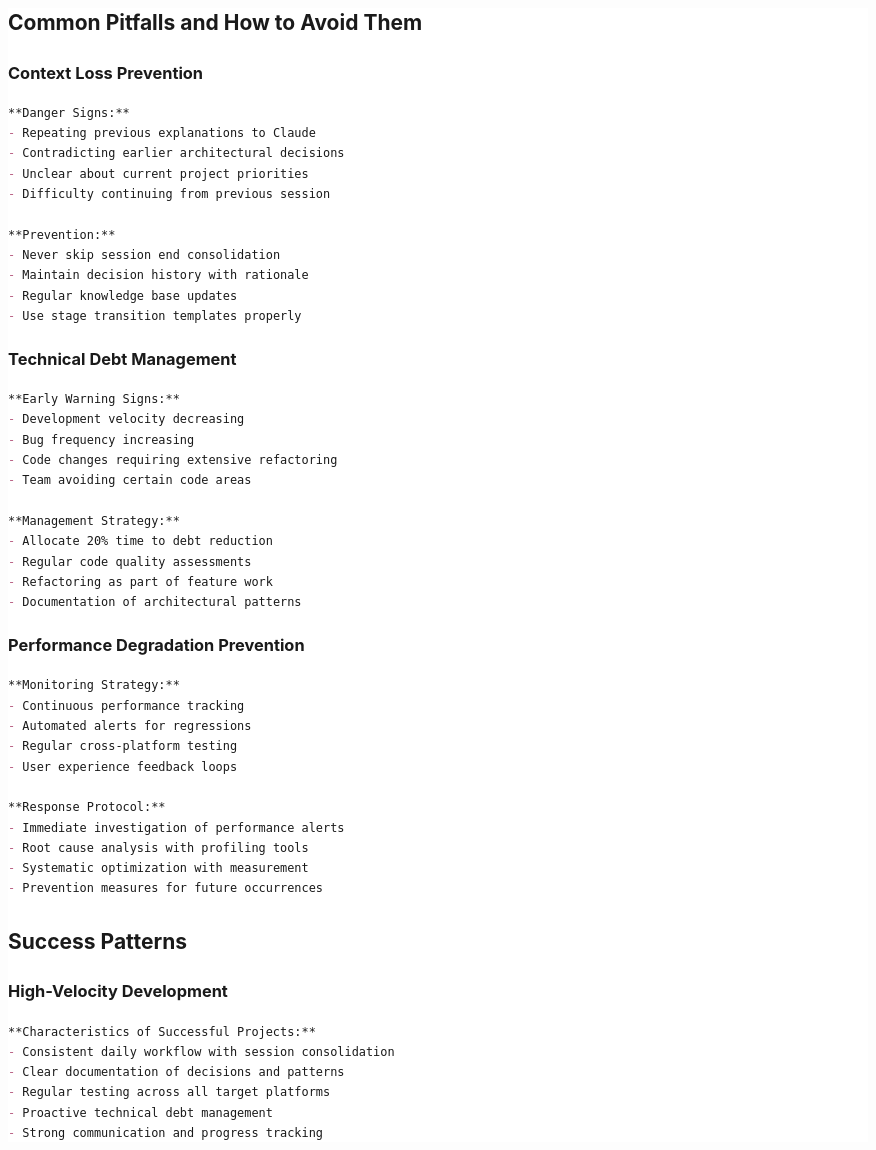 ## Common Pitfalls and How to Avoid Them

### Context Loss Prevention
```markdown
**Danger Signs:**
- Repeating previous explanations to Claude
- Contradicting earlier architectural decisions
- Unclear about current project priorities
- Difficulty continuing from previous session

**Prevention:**
- Never skip session end consolidation
- Maintain decision history with rationale
- Regular knowledge base updates
- Use stage transition templates properly
```

### Technical Debt Management
```markdown
**Early Warning Signs:**
- Development velocity decreasing
- Bug frequency increasing
- Code changes requiring extensive refactoring
- Team avoiding certain code areas

**Management Strategy:**
- Allocate 20% time to debt reduction
- Regular code quality assessments
- Refactoring as part of feature work
- Documentation of architectural patterns
```

### Performance Degradation Prevention
```markdown
**Monitoring Strategy:**
- Continuous performance tracking
- Automated alerts for regressions
- Regular cross-platform testing
- User experience feedback loops

**Response Protocol:**
- Immediate investigation of performance alerts
- Root cause analysis with profiling tools
- Systematic optimization with measurement
- Prevention measures for future occurrences
```

## Success Patterns

### High-Velocity Development
```markdown
**Characteristics of Successful Projects:**
- Consistent daily workflow with session consolidation
- Clear documentation of decisions and patterns
- Regular testing across all target platforms
- Proactive technical debt management
- Strong communication and progress tracking
```
